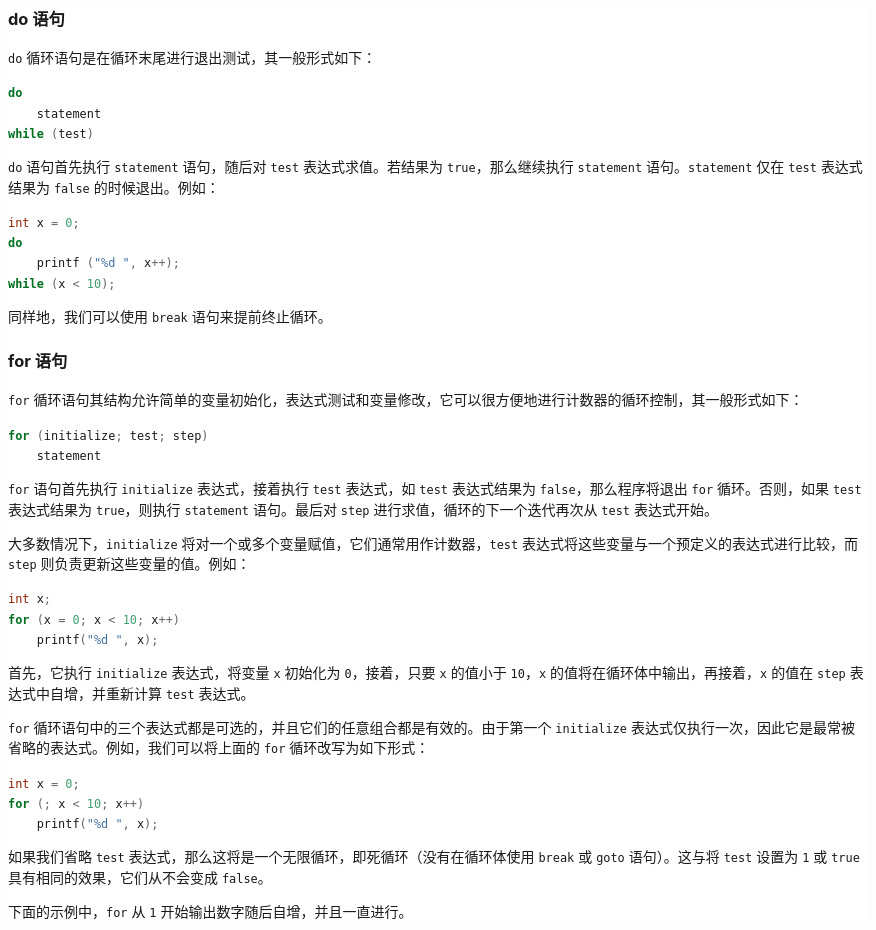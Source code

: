 ### do 语句

`do` 循环语句是在循环末尾进行退出测试，其一般形式如下：

``` C
do
    statement
while (test)
```

`do` 语句首先执行 `statement` 语句，随后对 `test` 表达式求值。若结果为 `true`，那么继续执行 `statement` 语句。`statement` 仅在 `test` 表达式结果为 `false` 的时候退出。例如：

``` C
int x = 0;
do
    printf ("%d ", x++);
while (x < 10);
```

同样地，我们可以使用 `break` 语句来提前终止循环。

### for 语句

`for` 循环语句其结构允许简单的变量初始化，表达式测试和变量修改，它可以很方便地进行计数器的循环控制，其一般形式如下：

``` C
for (initialize; test; step)
    statement
```

`for` 语句首先执行 `initialize` 表达式，接着执行 `test` 表达式，如 `test` 表达式结果为 `false`，那么程序将退出 `for` 循环。否则，如果 `test` 表达式结果为 `true`，则执行 `statement` 语句。最后对 `step` 进行求值，循环的下一个迭代再次从 `test` 表达式开始。

大多数情况下，`initialize` 将对一个或多个变量赋值，它们通常用作计数器，`test` 表达式将这些变量与一个预定义的表达式进行比较，而 `step` 则负责更新这些变量的值。例如：

``` C
int x;
for (x = 0; x < 10; x++)
    printf("%d ", x);
```

首先，它执行 `initialize` 表达式，将变量 `x` 初始化为 `0`，接着，只要 `x` 的值小于 `10`，`x` 的值将在循环体中输出，再接着，`x` 的值在 `step` 表达式中自增，并重新计算 `test` 表达式。

`for` 循环语句中的三个表达式都是可选的，并且它们的任意组合都是有效的。由于第一个 `initialize` 表达式仅执行一次，因此它是最常被省略的表达式。例如，我们可以将上面的 `for` 循环改写为如下形式：

``` C
int x = 0;
for (; x < 10; x++)
    printf("%d ", x);
```

如果我们省略 `test` 表达式，那么这将是一个无限循环，即死循环（没有在循环体使用 `break` 或 `goto` 语句）。这与将 `test` 设置为 `1` 或 `true` 具有相同的效果，它们从不会变成 `false`。

下面的示例中，`for` 从 `1` 开始输出数字随后自增，并且一直进行。
